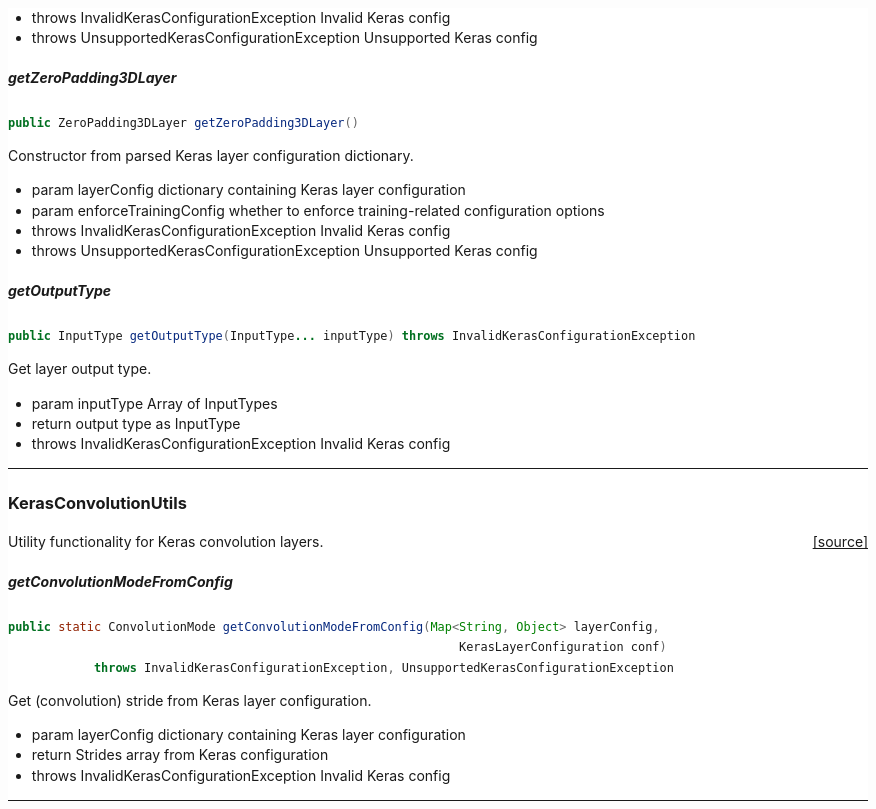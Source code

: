 - throws InvalidKerasConfigurationException Invalid Keras config
- throws UnsupportedKerasConfigurationException Unsupported Keras config


##### getZeroPadding3DLayer 
```java
public ZeroPadding3DLayer getZeroPadding3DLayer() 
```


Constructor from parsed Keras layer configuration dictionary.

- param layerConfig               dictionary containing Keras layer configuration
- param enforceTrainingConfig     whether to enforce training-related configuration options
- throws InvalidKerasConfigurationException Invalid Keras config
- throws UnsupportedKerasConfigurationException Unsupported Keras config

##### getOutputType 
```java
public InputType getOutputType(InputType... inputType) throws InvalidKerasConfigurationException 
```


Get layer output type.

- param  inputType    Array of InputTypes
- return              output type as InputType
- throws InvalidKerasConfigurationException Invalid Keras config





---

### KerasConvolutionUtils
<span style="float:right;"> [[source]](https://github.com/deeplearning4j/deeplearning4j/tree/master/deeplearning4j/deeplearning4j-modelimport/src/main/java/org/deeplearning4j/nn/modelimport/keras/layers/convolutional/KerasConvolutionUtils.java) </span>

Utility functionality for Keras convolution layers.


##### getConvolutionModeFromConfig 
```java
public static ConvolutionMode getConvolutionModeFromConfig(Map<String, Object> layerConfig,
                                                               KerasLayerConfiguration conf)
            throws InvalidKerasConfigurationException, UnsupportedKerasConfigurationException 
```


Get (convolution) stride from Keras layer configuration.

- param layerConfig dictionary containing Keras layer configuration
- return Strides array from Keras configuration
- throws InvalidKerasConfigurationException Invalid Keras config





---
